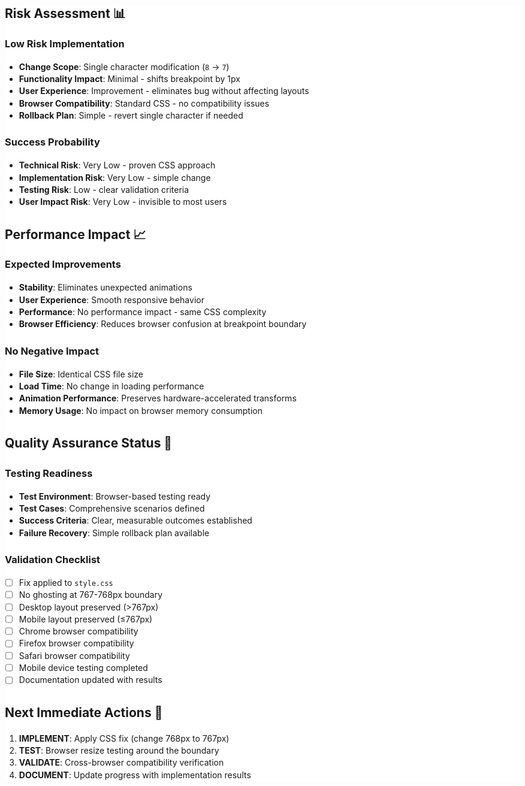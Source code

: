 ## Risk Assessment 📊
### Low Risk Implementation
- **Change Scope**: Single character modification (`8` → `7`)
- **Functionality Impact**: Minimal - shifts breakpoint by 1px
- **User Experience**: Improvement - eliminates bug without affecting layouts
- **Browser Compatibility**: Standard CSS - no compatibility issues
- **Rollback Plan**: Simple - revert single character if needed

### Success Probability
- **Technical Risk**: Very Low - proven CSS approach
- **Implementation Risk**: Very Low - simple change
- **Testing Risk**: Low - clear validation criteria
- **User Impact Risk**: Very Low - invisible to most users

## Performance Impact 📈
### Expected Improvements
- **Stability**: Eliminates unexpected animations
- **User Experience**: Smooth responsive behavior
- **Performance**: No performance impact - same CSS complexity
- **Browser Efficiency**: Reduces browser confusion at breakpoint boundary

### No Negative Impact
- **File Size**: Identical CSS file size
- **Load Time**: No change in loading performance  
- **Animation Performance**: Preserves hardware-accelerated transforms
- **Memory Usage**: No impact on browser memory consumption

## Quality Assurance Status 🎯
### Testing Readiness
- **Test Environment**: Browser-based testing ready
- **Test Cases**: Comprehensive scenarios defined
- **Success Criteria**: Clear, measurable outcomes established
- **Failure Recovery**: Simple rollback plan available

### Validation Checklist
- [ ] Fix applied to `style.css`
- [ ] No ghosting at 767-768px boundary
- [ ] Desktop layout preserved (>767px)
- [ ] Mobile layout preserved (≤767px)
- [ ] Chrome browser compatibility
- [ ] Firefox browser compatibility
- [ ] Safari browser compatibility
- [ ] Mobile device testing completed
- [ ] Documentation updated with results

## Next Immediate Actions 🎯
1. **IMPLEMENT**: Apply CSS fix (change 768px to 767px)
2. **TEST**: Browser resize testing around the boundary
3. **VALIDATE**: Cross-browser compatibility verification
4. **DOCUMENT**: Update progress with implementation results
